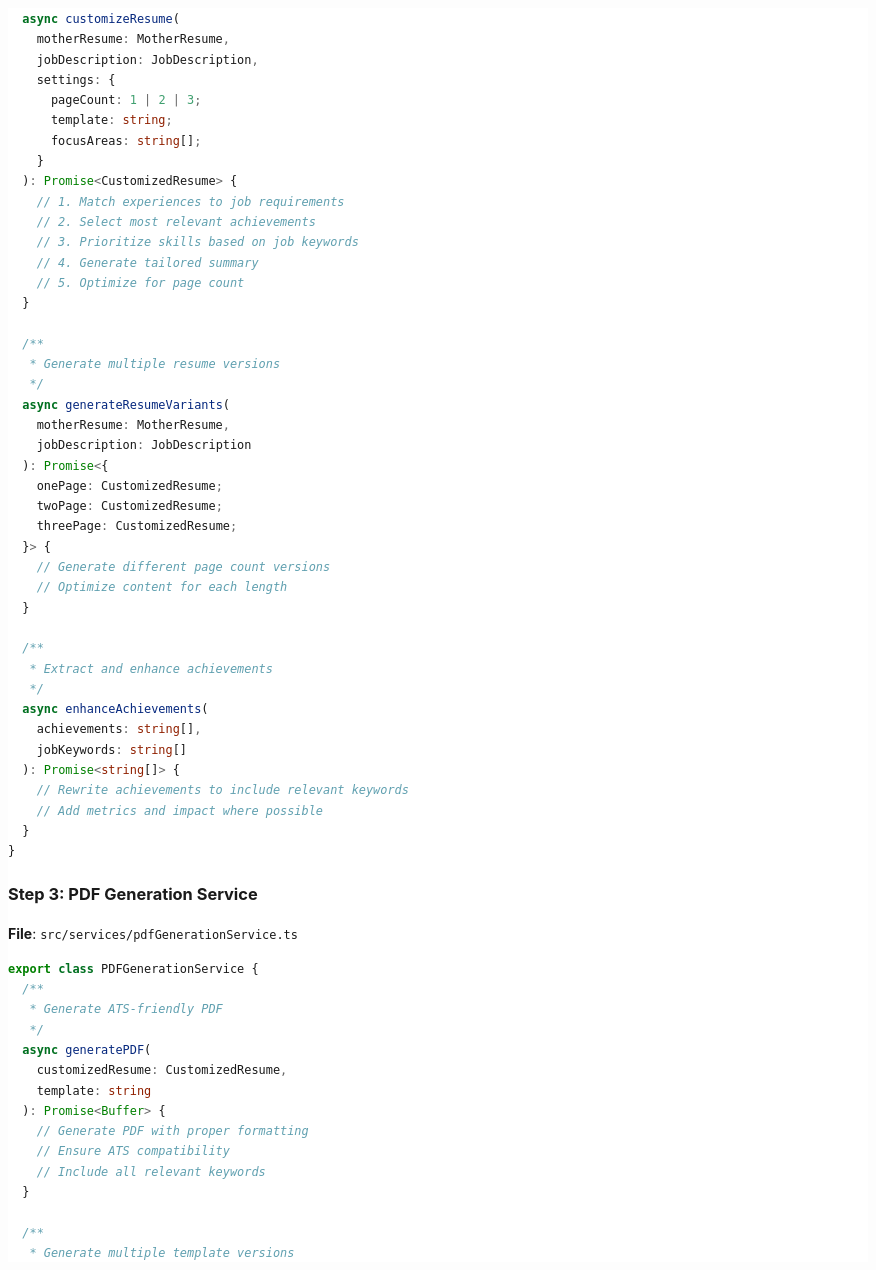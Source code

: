 ```typescript
  async customizeResume(
    motherResume: MotherResume,
    jobDescription: JobDescription,
    settings: {
      pageCount: 1 | 2 | 3;
      template: string;
      focusAreas: string[];
    }
  ): Promise<CustomizedResume> {
    // 1. Match experiences to job requirements
    // 2. Select most relevant achievements
    // 3. Prioritize skills based on job keywords
    // 4. Generate tailored summary
    // 5. Optimize for page count
  }

  /**
   * Generate multiple resume versions
   */
  async generateResumeVariants(
    motherResume: MotherResume,
    jobDescription: JobDescription
  ): Promise<{
    onePage: CustomizedResume;
    twoPage: CustomizedResume;
    threePage: CustomizedResume;
  }> {
    // Generate different page count versions
    // Optimize content for each length
  }

  /**
   * Extract and enhance achievements
   */
  async enhanceAchievements(
    achievements: string[],
    jobKeywords: string[]
  ): Promise<string[]> {
    // Rewrite achievements to include relevant keywords
    // Add metrics and impact where possible
  }
}
```

### Step 3: PDF Generation Service

**File**: `src/services/pdfGenerationService.ts`
```typescript
export class PDFGenerationService {
  /**
   * Generate ATS-friendly PDF
   */
  async generatePDF(
    customizedResume: CustomizedResume,
    template: string
  ): Promise<Buffer> {
    // Generate PDF with proper formatting
    // Ensure ATS compatibility
    // Include all relevant keywords
  }

  /**
   * Generate multiple template versions
```